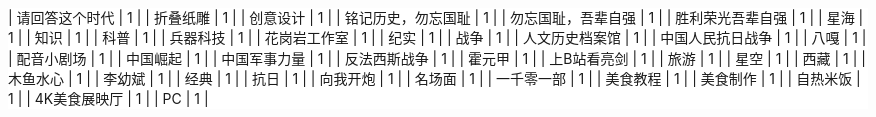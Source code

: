 | 请回答这个时代 | 1 |
| 折叠纸雕 | 1 |
| 创意设计 | 1 |
| 铭记历史，勿忘国耻 | 1 |
| 勿忘国耻，吾辈自强 | 1 |
| 胜利荣光吾辈自强 | 1 |
| 星海 | 1 |
| 知识 | 1 |
| 科普 | 1 |
| 兵器科技 | 1 |
| 花岗岩工作室 | 1 |
| 纪实 | 1 |
| 战争 | 1 |
| 人文历史档案馆 | 1 |
| 中国人民抗日战争 | 1 |
| 八嘎 | 1 |
| 配音小剧场 | 1 |
| 中国崛起 | 1 |
| 中国军事力量 | 1 |
| 反法西斯战争 | 1 |
| 霍元甲 | 1 |
| 上B站看亮剑 | 1 |
| 旅游 | 1 |
| 星空 | 1 |
| 西藏 | 1 |
| 木鱼水心 | 1 |
| 李幼斌 | 1 |
| 经典 | 1 |
| 抗日 | 1 |
| 向我开炮 | 1 |
| 名场面 | 1 |
| 一千零一部 | 1 |
| 美食教程 | 1 |
| 美食制作 | 1 |
| 自热米饭 | 1 |
| 4K美食展映厅 | 1 |
| PC | 1 |